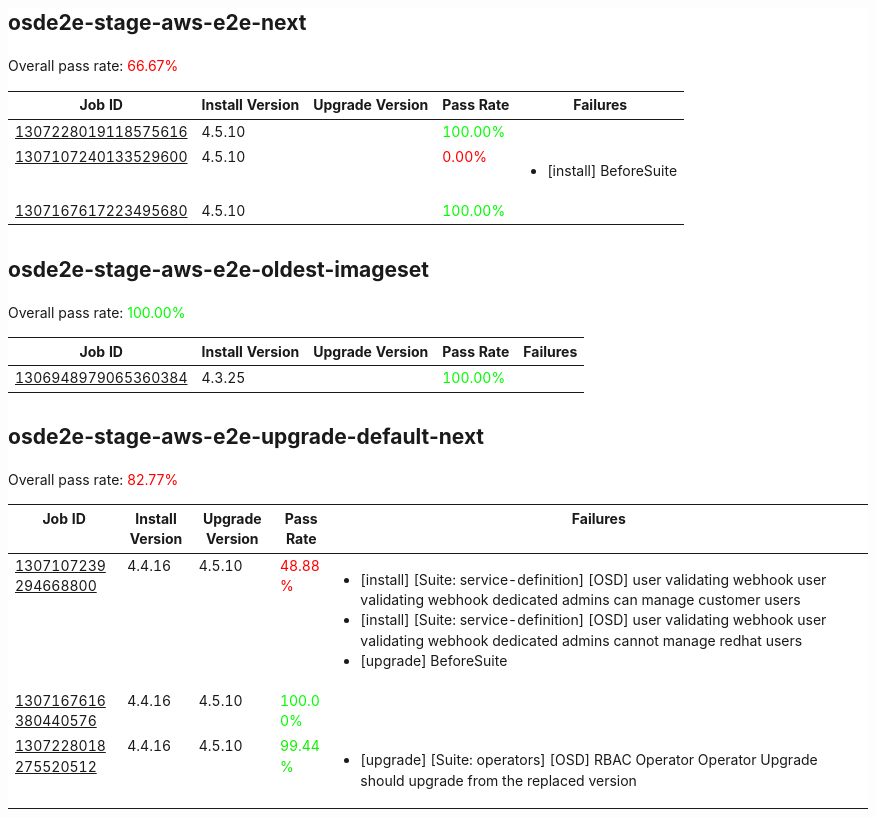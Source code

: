 

## osde2e-stage-aws-e2e-next

Overall pass rate: <span style="color:#ff0000;">66.67%</span>

| Job ID | Install Version | Upgrade Version | Pass Rate | Failures |
|--------|-----------------|-----------------|-----------|----------|
[1307228019118575616](https://prow.ci.openshift.org/view/gs/origin-ci-test/logs/osde2e-stage-aws-e2e-next/1307228019118575616) | 4.5.10 |  | <span style="color:#01fe00;">100.00%</span>|
[1307107240133529600](https://prow.ci.openshift.org/view/gs/origin-ci-test/logs/osde2e-stage-aws-e2e-next/1307107240133529600) | 4.5.10 |  | <span style="color:#ff0000;">0.00%</span>|<ul><li>[install] BeforeSuite</li></ul>
[1307167617223495680](https://prow.ci.openshift.org/view/gs/origin-ci-test/logs/osde2e-stage-aws-e2e-next/1307167617223495680) | 4.5.10 |  | <span style="color:#01fe00;">100.00%</span>|



## osde2e-stage-aws-e2e-oldest-imageset

Overall pass rate: <span style="color:#01fe00;">100.00%</span>

| Job ID | Install Version | Upgrade Version | Pass Rate | Failures |
|--------|-----------------|-----------------|-----------|----------|
[1306948979065360384](https://prow.ci.openshift.org/view/gs/origin-ci-test/logs/osde2e-stage-aws-e2e-oldest-imageset/1306948979065360384) | 4.3.25 |  | <span style="color:#01fe00;">100.00%</span>|



## osde2e-stage-aws-e2e-upgrade-default-next

Overall pass rate: <span style="color:#ff0000;">82.77%</span>

| Job ID | Install Version | Upgrade Version | Pass Rate | Failures |
|--------|-----------------|-----------------|-----------|----------|
[1307107239294668800](https://prow.ci.openshift.org/view/gs/origin-ci-test/logs/osde2e-stage-aws-e2e-upgrade-default-next/1307107239294668800) | 4.4.16 | 4.5.10 | <span style="color:#ff0000;">48.88%</span>|<ul><li>[install] [Suite: service-definition] [OSD] user validating webhook user validating webhook dedicated admins can manage customer users</li><li>[install] [Suite: service-definition] [OSD] user validating webhook user validating webhook dedicated admins cannot manage redhat users</li><li>[upgrade] BeforeSuite</li></ul>
[1307167616380440576](https://prow.ci.openshift.org/view/gs/origin-ci-test/logs/osde2e-stage-aws-e2e-upgrade-default-next/1307167616380440576) | 4.4.16 | 4.5.10 | <span style="color:#01fe00;">100.00%</span>|
[1307228018275520512](https://prow.ci.openshift.org/view/gs/origin-ci-test/logs/osde2e-stage-aws-e2e-upgrade-default-next/1307228018275520512) | 4.4.16 | 4.5.10 | <span style="color:#0ff000;">99.44%</span>|<ul><li>[upgrade] [Suite: operators] [OSD] RBAC Operator Operator Upgrade should upgrade from the replaced version</li></ul>



